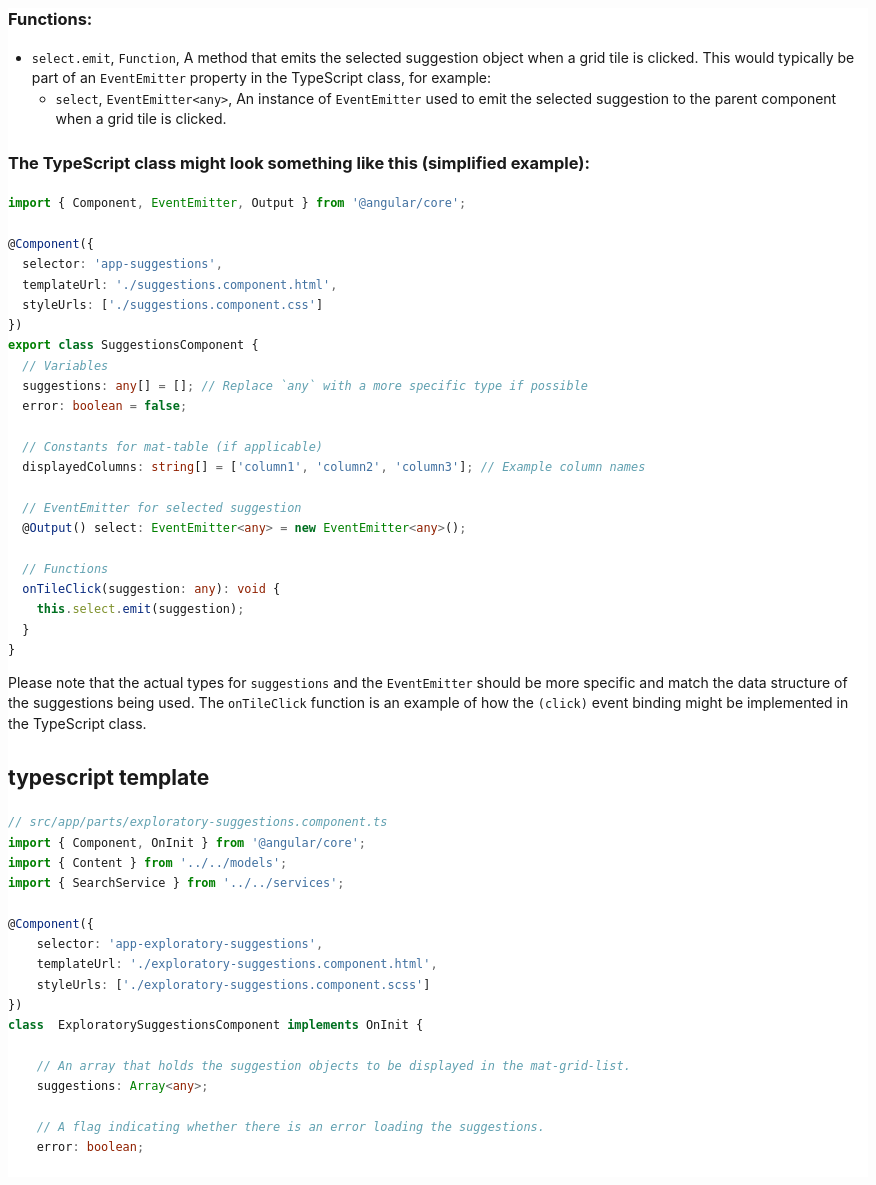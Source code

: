 ### Functions:
- `select.emit`, `Function`, A method that emits the selected suggestion object when a grid tile is clicked. This would typically be part of an `EventEmitter` property in the TypeScript class, for example:
  - `select`, `EventEmitter<any>`, An instance of `EventEmitter` used to emit the selected suggestion to the parent component when a grid tile is clicked.

### The TypeScript class might look something like this (simplified example):

```typescript
import { Component, EventEmitter, Output } from '@angular/core';

@Component({
  selector: 'app-suggestions',
  templateUrl: './suggestions.component.html',
  styleUrls: ['./suggestions.component.css']
})
export class SuggestionsComponent {
  // Variables
  suggestions: any[] = []; // Replace `any` with a more specific type if possible
  error: boolean = false;

  // Constants for mat-table (if applicable)
  displayedColumns: string[] = ['column1', 'column2', 'column3']; // Example column names

  // EventEmitter for selected suggestion
  @Output() select: EventEmitter<any> = new EventEmitter<any>();

  // Functions
  onTileClick(suggestion: any): void {
    this.select.emit(suggestion);
  }
}
```

Please note that the actual types for `suggestions` and the `EventEmitter` should be more specific and match the data structure of the suggestions being used. The `onTileClick` function is an example of how the `(click)` event binding might be implemented in the TypeScript class.


## typescript template

```typescript
// src/app/parts/exploratory-suggestions.component.ts
import { Component, OnInit } from '@angular/core';
import { Content } from '../../models';
import { SearchService } from '../../services';

@Component({
    selector: 'app-exploratory-suggestions',
    templateUrl: './exploratory-suggestions.component.html',
    styleUrls: ['./exploratory-suggestions.component.scss']
})
class  ExploratorySuggestionsComponent implements OnInit {

    // An array that holds the suggestion objects to be displayed in the mat-grid-list.
    suggestions: Array<any>;

    // A flag indicating whether there is an error loading the suggestions.
    error: boolean;



```
